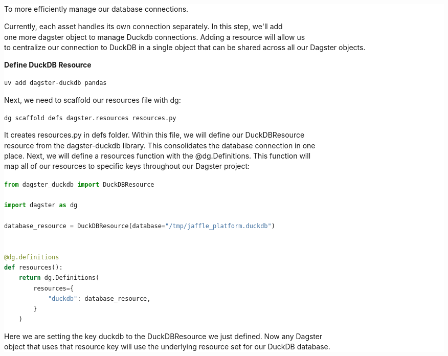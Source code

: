 To more efficiently manage our database connections.

Currently, each asset handles its own connection separately. In this step, we'll add \
one more dagster object to manage Duckdb connections. Adding a resource will allow us \
to centralize our connection to DuckDB in a single object that can be shared across all our Dagster objects.

**Define DuckDB Resource**

```
uv add dagster-duckdb pandas
```

Next, we need to scaffold our resources file with dg:

```
dg scaffold defs dagster.resources resources.py
```

It creates resources.py in defs folder. Within this file, we will define our DuckDBResource \
resource from the dagster-duckdb library. This consolidates the database connection in one \
place. Next, we will define a resources function with the @dg.Definitions. This function will \
map all of our resources to specific keys throughout our Dagster project:

```python
from dagster_duckdb import DuckDBResource

import dagster as dg

database_resource = DuckDBResource(database="/tmp/jaffle_platform.duckdb")


@dg.definitions
def resources():
    return dg.Definitions(
        resources={
            "duckdb": database_resource,
        }
    )
```

Here we are setting the key duckdb to the DuckDBResource we just defined. Now any Dagster \
object that uses that resource key will use the underlying resource set for our DuckDB database.

